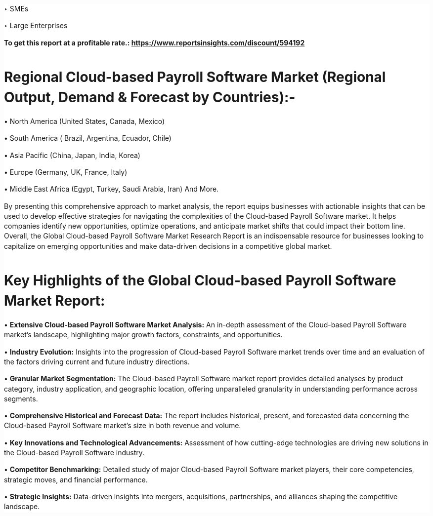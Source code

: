 ‣ SMEs

‣  Large Enterprises

<strong>To get this report at a profitable rate.: <a href=https://www.reportsinsights.com/discount/594192>https://www.reportsinsights.com/discount/594192</a></strong></font>

# <strong>Regional Cloud-based Payroll Software Market (Regional Output, Demand &amp; Forecast by Countries):-</strong>

• North America (United States, Canada, Mexico)

• South America ( Brazil, Argentina, Ecuador, Chile)

• Asia Pacific (China, Japan, India, Korea)

• Europe (Germany, UK, France, Italy)

• Middle East Africa (Egypt, Turkey, Saudi Arabia, Iran) And More.

By presenting this comprehensive approach to market analysis, the report equips businesses with actionable insights that can be used to develop effective strategies for navigating the complexities of the Cloud-based Payroll Software market. It helps companies identify new opportunities, optimize operations, and anticipate market shifts that could impact their bottom line. Overall, the Global Cloud-based Payroll Software Market Research Report is an indispensable resource for businesses looking to capitalize on emerging opportunities and make data-driven decisions in a competitive global market.

# <strong>Key Highlights of the Global Cloud-based Payroll Software Market Report:</strong>

• <strong>Extensive Cloud-based Payroll Software Market Analysis:</strong> An in-depth assessment of the Cloud-based Payroll Software market’s landscape, highlighting major growth factors, constraints, and opportunities.

• <strong>Industry Evolution:</strong> Insights into the progression of Cloud-based Payroll Software market trends over time and an evaluation of the factors driving current and future industry directions.

• <strong>Granular Market Segmentation:</strong> The Cloud-based Payroll Software market report provides detailed analyses by product category, industry application, and geographic location, offering unparalleled granularity in understanding performance across segments.

• <strong>Comprehensive Historical and Forecast Data:</strong> The report includes historical, present, and forecasted data concerning the Cloud-based Payroll Software market’s size in both revenue and volume.

• <strong>Key Innovations and Technological Advancements:</strong> Assessment of how cutting-edge technologies are driving new solutions in the Cloud-based Payroll Software industry.

• <strong>Competitor Benchmarking:</strong> Detailed study of major Cloud-based Payroll Software market players, their core competencies, strategic moves, and financial performance.

• <strong>Strategic Insights:</strong> Data-driven insights into mergers, acquisitions, partnerships, and alliances shaping the competitive landscape.
